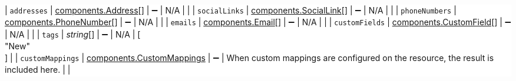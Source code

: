 | `addresses`                                                                                                                                             | [components.Address](../../models/components/address.md)[]                                                                                              | :heavy_minus_sign:                                                                                                                                      | N/A                                                                                                                                                     |                                                                                                                                                         |
| `socialLinks`                                                                                                                                           | [components.SocialLink](../../models/components/sociallink.md)[]                                                                                        | :heavy_minus_sign:                                                                                                                                      | N/A                                                                                                                                                     |                                                                                                                                                         |
| `phoneNumbers`                                                                                                                                          | [components.PhoneNumber](../../models/components/phonenumber.md)[]                                                                                      | :heavy_minus_sign:                                                                                                                                      | N/A                                                                                                                                                     |                                                                                                                                                         |
| `emails`                                                                                                                                                | [components.Email](../../models/components/email.md)[]                                                                                                  | :heavy_minus_sign:                                                                                                                                      | N/A                                                                                                                                                     |                                                                                                                                                         |
| `customFields`                                                                                                                                          | [components.CustomField](../../models/components/customfield.md)[]                                                                                      | :heavy_minus_sign:                                                                                                                                      | N/A                                                                                                                                                     |                                                                                                                                                         |
| `tags`                                                                                                                                                  | *string*[]                                                                                                                                              | :heavy_minus_sign:                                                                                                                                      | N/A                                                                                                                                                     | [<br/>"New"<br/>]                                                                                                                                       |
| `customMappings`                                                                                                                                        | [components.CustomMappings](../../models/components/custommappings.md)                                                                                  | :heavy_minus_sign:                                                                                                                                      | When custom mappings are configured on the resource, the result is included here.                                                                       |                                                                                                                                                         |